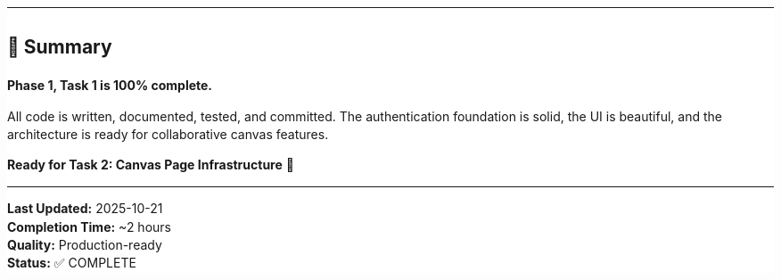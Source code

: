 
---

## 🌟 Summary

**Phase 1, Task 1 is 100% complete.**

All code is written, documented, tested, and committed. The authentication foundation is solid, the UI is beautiful, and the architecture is ready for collaborative canvas features.

**Ready for Task 2: Canvas Page Infrastructure** 🚀

---

**Last Updated:** 2025-10-21  
**Completion Time:** ~2 hours  
**Quality:** Production-ready  
**Status:** ✅ COMPLETE

